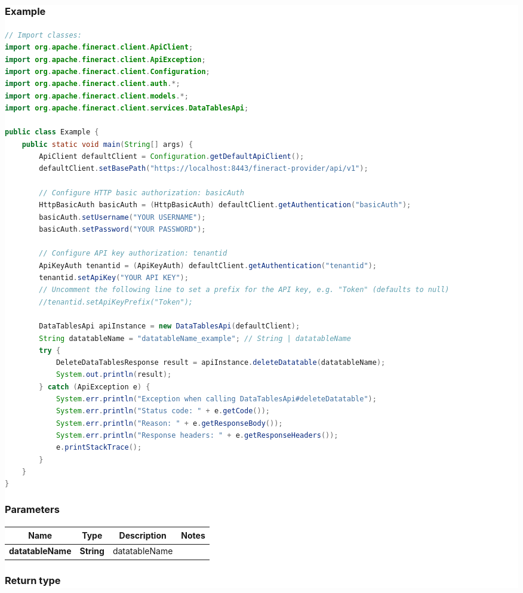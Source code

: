 ### Example

```java
// Import classes:
import org.apache.fineract.client.ApiClient;
import org.apache.fineract.client.ApiException;
import org.apache.fineract.client.Configuration;
import org.apache.fineract.client.auth.*;
import org.apache.fineract.client.models.*;
import org.apache.fineract.client.services.DataTablesApi;

public class Example {
    public static void main(String[] args) {
        ApiClient defaultClient = Configuration.getDefaultApiClient();
        defaultClient.setBasePath("https://localhost:8443/fineract-provider/api/v1");
        
        // Configure HTTP basic authorization: basicAuth
        HttpBasicAuth basicAuth = (HttpBasicAuth) defaultClient.getAuthentication("basicAuth");
        basicAuth.setUsername("YOUR USERNAME");
        basicAuth.setPassword("YOUR PASSWORD");

        // Configure API key authorization: tenantid
        ApiKeyAuth tenantid = (ApiKeyAuth) defaultClient.getAuthentication("tenantid");
        tenantid.setApiKey("YOUR API KEY");
        // Uncomment the following line to set a prefix for the API key, e.g. "Token" (defaults to null)
        //tenantid.setApiKeyPrefix("Token");

        DataTablesApi apiInstance = new DataTablesApi(defaultClient);
        String datatableName = "datatableName_example"; // String | datatableName
        try {
            DeleteDataTablesResponse result = apiInstance.deleteDatatable(datatableName);
            System.out.println(result);
        } catch (ApiException e) {
            System.err.println("Exception when calling DataTablesApi#deleteDatatable");
            System.err.println("Status code: " + e.getCode());
            System.err.println("Reason: " + e.getResponseBody());
            System.err.println("Response headers: " + e.getResponseHeaders());
            e.printStackTrace();
        }
    }
}
```

### Parameters


Name | Type | Description  | Notes
------------- | ------------- | ------------- | -------------
 **datatableName** | **String**| datatableName |

### Return type
